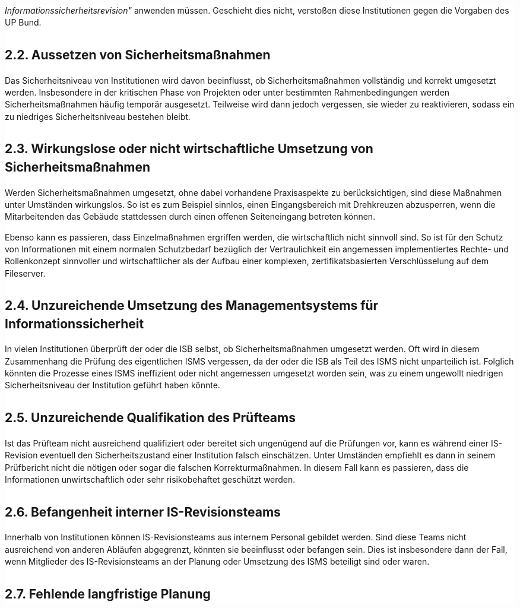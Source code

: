 *Informationssicherheitsrevision"* anwenden müssen. Geschieht dies nicht, verstoßen diese Institutionen gegen die Vorgaben des UP Bund.

## **2.2. Aussetzen von Sicherheitsmaßnahmen**

Das Sicherheitsniveau von Institutionen wird davon beeinflusst, ob Sicherheitsmaßnahmen vollständig und korrekt umgesetzt werden. Insbesondere in der kritischen Phase von Projekten oder unter bestimmten Rahmenbedingungen werden Sicherheitsmaßnahmen häufig temporär ausgesetzt. Teilweise wird dann jedoch vergessen, sie wieder zu reaktivieren, sodass ein zu niedriges Sicherheitsniveau bestehen bleibt.

## **2.3. Wirkungslose oder nicht wirtschaftliche Umsetzung von Sicherheitsmaßnahmen**

Werden Sicherheitsmaßnahmen umgesetzt, ohne dabei vorhandene Praxisaspekte zu berücksichtigen, sind diese Maßnahmen unter Umständen wirkungslos. So ist es zum Beispiel sinnlos, einen Eingangsbereich mit Drehkreuzen abzusperren, wenn die Mitarbeitenden das Gebäude stattdessen durch einen offenen Seiteneingang betreten können.

Ebenso kann es passieren, dass Einzelmaßnahmen ergriffen werden, die wirtschaftlich nicht sinnvoll sind. So ist für den Schutz von Informationen mit einem normalen Schutzbedarf bezüglich der Vertraulichkeit ein angemessen implementiertes Rechte- und Rollenkonzept sinnvoller und wirtschaftlicher als der Aufbau einer komplexen, zertifikatsbasierten Verschlüsselung auf dem Fileserver.

## **2.4. Unzureichende Umsetzung des Managementsystems für Informationssicherheit**

In vielen Institutionen überprüft der oder die ISB selbst, ob Sicherheitsmaßnahmen umgesetzt werden. Oft wird in diesem Zusammenhang die Prüfung des eigentlichen ISMS vergessen, da der oder die ISB als Teil des ISMS nicht unparteilich ist. Folglich könnten die Prozesse eines ISMS ineffizient oder nicht angemessen umgesetzt worden sein, was zu einem ungewollt niedrigen Sicherheitsniveau der Institution geführt haben könnte.

## **2.5. Unzureichende Qualifikation des Prüfteams**

Ist das Prüfteam nicht ausreichend qualifiziert oder bereitet sich ungenügend auf die Prüfungen vor, kann es während einer IS-Revision eventuell den Sicherheitszustand einer Institution falsch einschätzen. Unter Umständen empfiehlt es dann in seinem Prüfbericht nicht die nötigen oder sogar die falschen Korrekturmaßnahmen. In diesem Fall kann es passieren, dass die Informationen unwirtschaftlich oder sehr risikobehaftet geschützt werden.

## **2.6. Befangenheit interner IS-Revisionsteams**

Innerhalb von Institutionen können IS-Revisionsteams aus internem Personal gebildet werden. Sind diese Teams nicht ausreichend von anderen Abläufen abgegrenzt, könnten sie beeinflusst oder befangen sein. Dies ist insbesondere dann der Fall, wenn Mitglieder des IS-Revisionsteams an der Planung oder Umsetzung des ISMS beteiligt sind oder waren.

## **2.7. Fehlende langfristige Planung**
